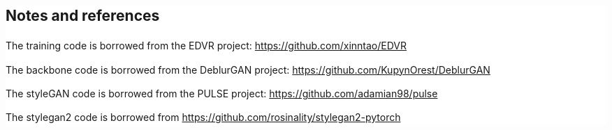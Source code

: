 
## Notes and references
The training code is borrowed from the EDVR project: https://github.com/xinntao/EDVR

The backbone code is borrowed from the DeblurGAN project: https://github.com/KupynOrest/DeblurGAN

The styleGAN code is borrowed from the PULSE project: https://github.com/adamian98/pulse

The stylegan2 code is borrowed from https://github.com/rosinality/stylegan2-pytorch
